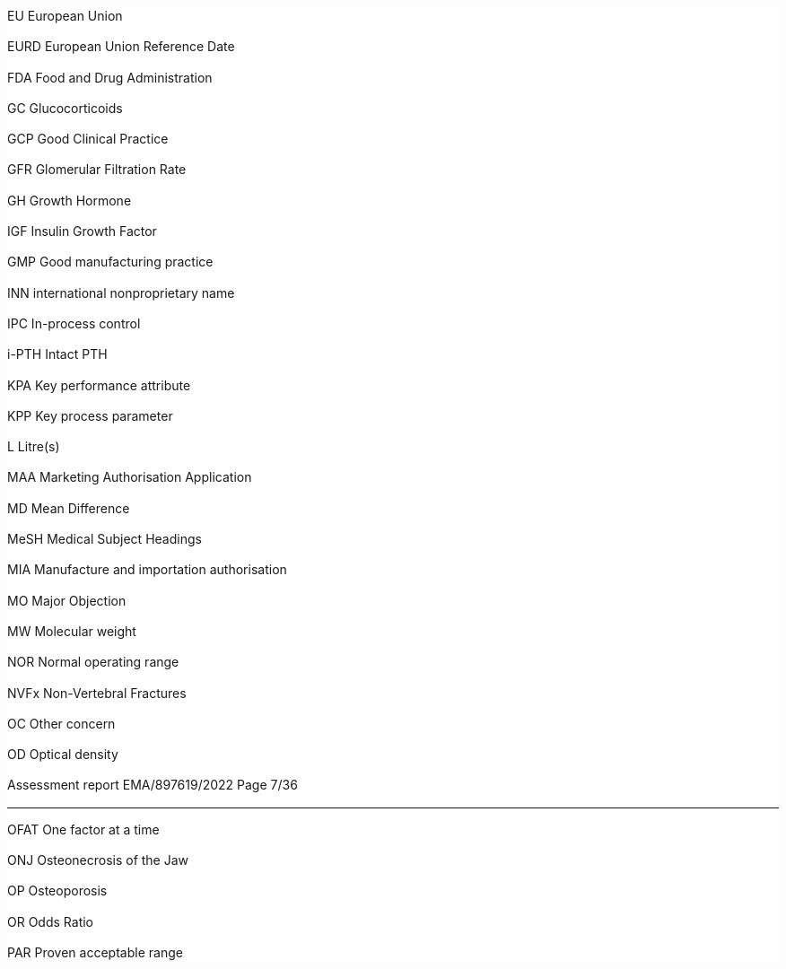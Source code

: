 EU European Union

EURD European Union Reference Date

FDA Food and Drug Administration

GC Glucocorticoids

GCP Good Clinical Practice

GFR Glomerular Filtration Rate

GH Growth Hormone

IGF Insulin Growth Factor

GMP Good manufacturing practice

INN international nonproprietary name

IPC In-process control

i-PTH Intact PTH

KPA Key performance attribute

KPP Key process parameter

L Litre(s)

MAA Marketing Authorisation Application

MD Mean Difference

MeSH Medical Subject Headings

MIA Manufacture and importation authorisation

MO Major Objection

MW Molecular weight

NOR Normal operating range

NVFx Non-Vertebral Fractures

OC Other concern

OD Optical density

Assessment report
EMA/897619/2022 Page 7/36


-----

OFAT One factor at a time

ONJ Osteonecrosis of the Jaw

OP Osteoporosis

OR Odds Ratio

PAR Proven acceptable range
